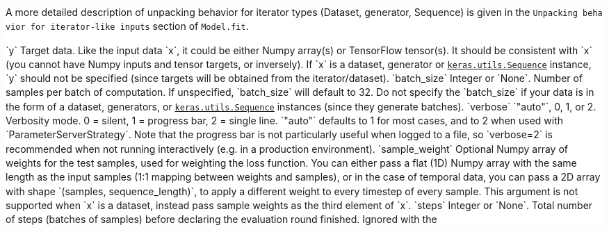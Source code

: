 A more detailed description of unpacking behavior for iterator types
(Dataset, generator, Sequence) is given in the `Unpacking behavior
for iterator-like inputs` section of `Model.fit`.
</td>
</tr><tr>
<td>
`y`
</td>
<td>
Target data. Like the input data `x`, it could be either Numpy
array(s) or TensorFlow tensor(s). It should be consistent with `x`
(you cannot have Numpy inputs and tensor targets, or inversely). If
`x` is a dataset, generator or <a href="../../tf/keras/utils/Sequence.md"><code>keras.utils.Sequence</code></a> instance, `y`
should not be specified (since targets will be obtained from the
iterator/dataset).
</td>
</tr><tr>
<td>
`batch_size`
</td>
<td>
Integer or `None`. Number of samples per batch of
computation. If unspecified, `batch_size` will default to 32. Do not
specify the `batch_size` if your data is in the form of a dataset,
generators, or <a href="../../tf/keras/utils/Sequence.md"><code>keras.utils.Sequence</code></a> instances (since they generate
batches).
</td>
</tr><tr>
<td>
`verbose`
</td>
<td>
`"auto"`, 0, 1, or 2. Verbosity mode.
0 = silent, 1 = progress bar, 2 = single line.
`"auto"` defaults to 1 for most cases, and to 2 when used with
`ParameterServerStrategy`. Note that the progress bar is not
particularly useful when logged to a file, so `verbose=2` is
recommended when not running interactively (e.g. in a production
environment).
</td>
</tr><tr>
<td>
`sample_weight`
</td>
<td>
Optional Numpy array of weights for the test samples,
used for weighting the loss function. You can either pass a flat (1D)
Numpy array with the same length as the input samples
  (1:1 mapping between weights and samples), or in the case of
    temporal data, you can pass a 2D array with shape `(samples,
    sequence_length)`, to apply a different weight to every timestep
    of every sample. This argument is not supported when `x` is a
    dataset, instead pass sample weights as the third element of `x`.
</td>
</tr><tr>
<td>
`steps`
</td>
<td>
Integer or `None`. Total number of steps (batches of samples)
before declaring the evaluation round finished. Ignored with the